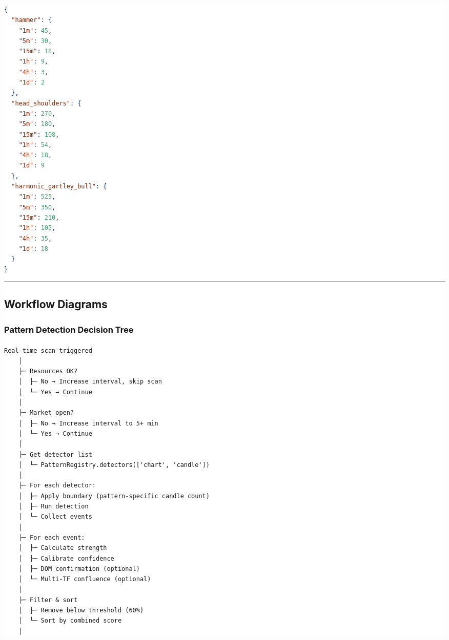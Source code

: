 ```json
{
  "hammer": {
    "1m": 45,
    "5m": 30,
    "15m": 18,
    "1h": 9,
    "4h": 3,
    "1d": 2
  },
  "head_shoulders": {
    "1m": 270,
    "5m": 180,
    "15m": 108,
    "1h": 54,
    "4h": 18,
    "1d": 9
  },
  "harmonic_gartley_bull": {
    "1m": 525,
    "5m": 350,
    "15m": 210,
    "1h": 105,
    "4h": 35,
    "1d": 18
  }
}
```

---

## Workflow Diagrams

### Pattern Detection Decision Tree

```
Real-time scan triggered
    │
    ├─ Resources OK?
    │  ├─ No → Increase interval, skip scan
    │  └─ Yes → Continue
    │
    ├─ Market open?
    │  ├─ No → Increase interval to 5+ min
    │  └─ Yes → Continue
    │
    ├─ Get detector list
    │  └─ PatternRegistry.detectors(['chart', 'candle'])
    │
    ├─ For each detector:
    │  ├─ Apply boundary (pattern-specific candle count)
    │  ├─ Run detection
    │  └─ Collect events
    │
    ├─ For each event:
    │  ├─ Calculate strength
    │  ├─ Calibrate confidence
    │  ├─ DOM confirmation (optional)
    │  └─ Multi-TF confluence (optional)
    │
    ├─ Filter & sort
    │  ├─ Remove below threshold (60%)
    │  └─ Sort by combined score
    │
```
